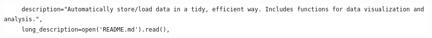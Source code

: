 ```diff
     description="Automatically store/load data in a tidy, efficient way. Includes functions for data visualization and analysis.",
     long_description=open('README.md').read(),
```


